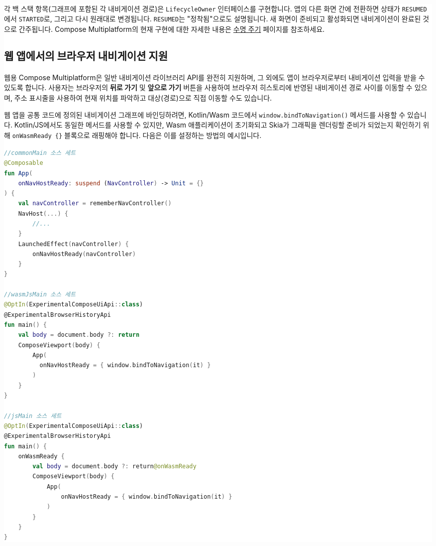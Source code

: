 각 백 스택 항목(그래프에 포함된 각 내비게이션 경로)은 `LifecycleOwner` 인터페이스를 구현합니다.
앱의 다른 화면 간에 전환하면 상태가 `RESUMED`에서 `STARTED`로, 그리고 다시 원래대로 변경됩니다.
`RESUMED`는 "정착됨"으로도 설명됩니다. 새 화면이 준비되고 활성화되면 내비게이션이 완료된 것으로 간주됩니다.
Compose Multiplatform의 현재 구현에 대한 자세한 내용은 [수명 주기](compose-lifecycle.md) 페이지를 참조하세요.

## 웹 앱에서의 브라우저 내비게이션 지원
<secondary-label ref="Experimental"/>

웹용 Compose Multiplatform은 일반 내비게이션 라이브러리 API를 완전히 지원하며,
그 외에도 앱이 브라우저로부터 내비게이션 입력을 받을 수 있도록 합니다.
사용자는 브라우저의 **뒤로 가기** 및 **앞으로 가기** 버튼을 사용하여 브라우저 히스토리에 반영된 내비게이션 경로 사이를 이동할 수 있으며,
주소 표시줄을 사용하여 현재 위치를 파악하고 대상(경로)으로 직접 이동할 수도 있습니다.

웹 앱을 공통 코드에 정의된 내비게이션 그래프에 바인딩하려면,
Kotlin/Wasm 코드에서 `window.bindToNavigation()` 메서드를 사용할 수 있습니다.
Kotlin/JS에서도 동일한 메서드를 사용할 수 있지만, Wasm 애플리케이션이 초기화되고 Skia가 그래픽을 렌더링할 준비가 되었는지 확인하기 위해 `onWasmReady {}` 블록으로 래핑해야 합니다.
다음은 이를 설정하는 방법의 예시입니다.

```kotlin
//commonMain 소스 세트
@Composable
fun App(
    onNavHostReady: suspend (NavController) -> Unit = {}
) {
    val navController = rememberNavController()
    NavHost(...) {
        //...
    }
    LaunchedEffect(navController) {
        onNavHostReady(navController)
    }
}

//wasmJsMain 소스 세트
@OptIn(ExperimentalComposeUiApi::class)
@ExperimentalBrowserHistoryApi
fun main() {
    val body = document.body ?: return
    ComposeViewport(body) {
        App(
          onNavHostReady = { window.bindToNavigation(it) }
        )
    }
}

//jsMain 소스 세트
@OptIn(ExperimentalComposeUiApi::class)
@ExperimentalBrowserHistoryApi
fun main() {
    onWasmReady {
        val body = document.body ?: return@onWasmReady
        ComposeViewport(body) {
            App(
                onNavHostReady = { window.bindToNavigation(it) }
            )
        }
    }
}
```
